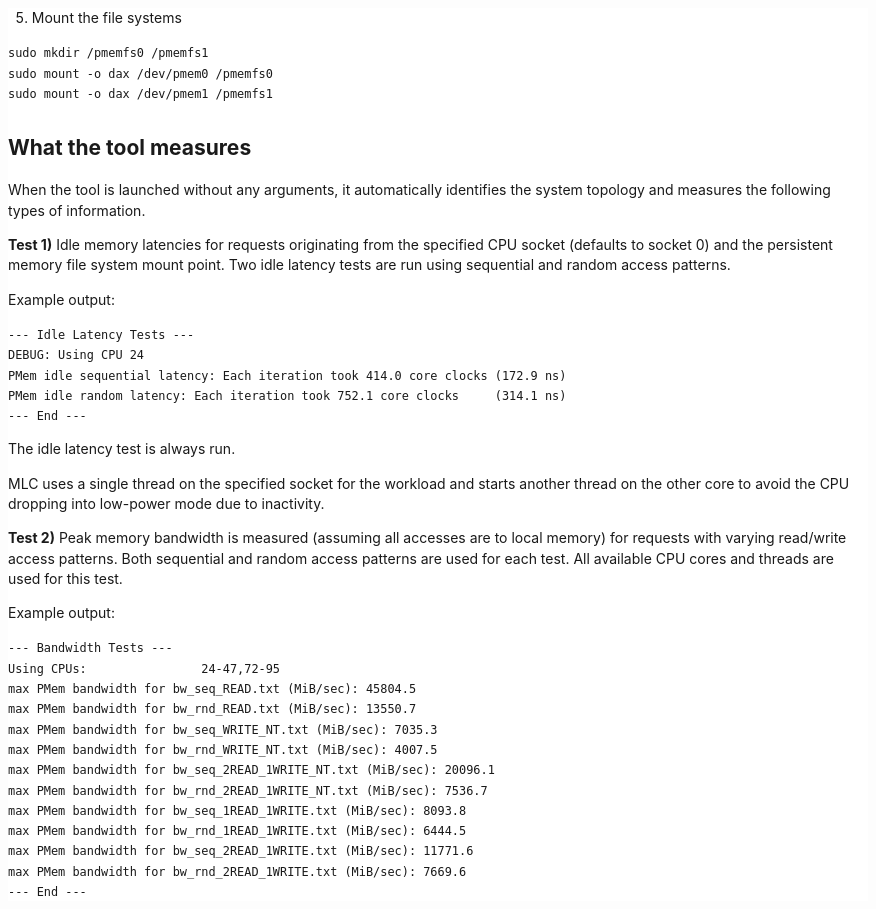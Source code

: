 5) Mount the file systems

```
sudo mkdir /pmemfs0 /pmemfs1
sudo mount -o dax /dev/pmem0 /pmemfs0
sudo mount -o dax /dev/pmem1 /pmemfs1
```



## What the tool measures

When the tool is launched without any arguments, it automatically identifies the system topology and measures the following types of information. 

**Test 1)** Idle memory latencies for requests originating from the specified CPU socket (defaults to socket 0) and the persistent memory file system mount point. Two idle latency tests are run using sequential and random access patterns.

Example output:

```
--- Idle Latency Tests ---
DEBUG: Using CPU 24
PMem idle sequential latency: Each iteration took 414.0 core clocks (172.9 ns)
PMem idle random latency: Each iteration took 752.1 core clocks     (314.1 ns)
--- End ---
```

The idle latency test is always run. 

MLC uses a single thread on the specified socket for the workload and starts another thread on the other core to avoid the CPU dropping into low-power mode due to inactivity.



**Test 2)** Peak memory bandwidth is measured (assuming all accesses are to local memory) for requests with varying read/write access patterns. Both sequential and random access patterns are used for each test. All available CPU cores and threads are used for this test. 

Example output:

```
--- Bandwidth Tests ---
Using CPUs:                24-47,72-95
max PMem bandwidth for bw_seq_READ.txt (MiB/sec): 45804.5
max PMem bandwidth for bw_rnd_READ.txt (MiB/sec): 13550.7
max PMem bandwidth for bw_seq_WRITE_NT.txt (MiB/sec): 7035.3
max PMem bandwidth for bw_rnd_WRITE_NT.txt (MiB/sec): 4007.5
max PMem bandwidth for bw_seq_2READ_1WRITE_NT.txt (MiB/sec): 20096.1
max PMem bandwidth for bw_rnd_2READ_1WRITE_NT.txt (MiB/sec): 7536.7
max PMem bandwidth for bw_seq_1READ_1WRITE.txt (MiB/sec): 8093.8
max PMem bandwidth for bw_rnd_1READ_1WRITE.txt (MiB/sec): 6444.5
max PMem bandwidth for bw_seq_2READ_1WRITE.txt (MiB/sec): 11771.6
max PMem bandwidth for bw_rnd_2READ_1WRITE.txt (MiB/sec): 7669.6
--- End ---
```
